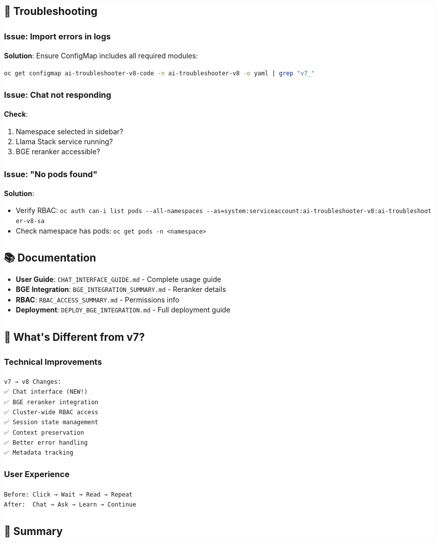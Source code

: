 ## 🐛 Troubleshooting

### Issue: Import errors in logs
**Solution**: Ensure ConfigMap includes all required modules:
```bash
oc get configmap ai-troubleshooter-v8-code -n ai-troubleshooter-v8 -o yaml | grep "v7_"
```

### Issue: Chat not responding
**Check**:
1. Namespace selected in sidebar?
2. Llama Stack service running?
3. BGE reranker accessible?

### Issue: "No pods found"
**Solution**: 
- Verify RBAC: `oc auth can-i list pods --all-namespaces --as=system:serviceaccount:ai-troubleshooter-v8:ai-troubleshooter-v8-sa`
- Check namespace has pods: `oc get pods -n <namespace>`

## 📚 Documentation

- **User Guide**: `CHAT_INTERFACE_GUIDE.md` - Complete usage guide
- **BGE Integration**: `BGE_INTEGRATION_SUMMARY.md` - Reranker details
- **RBAC**: `RBAC_ACCESS_SUMMARY.md` - Permissions info
- **Deployment**: `DEPLOY_BGE_INTEGRATION.md` - Full deployment guide

## 🎯 What's Different from v7?

### Technical Improvements
```
v7 → v8 Changes:
✅ Chat interface (NEW!)
✅ BGE reranker integration
✅ Cluster-wide RBAC access
✅ Session state management
✅ Context preservation
✅ Better error handling
✅ Metadata tracking
```

### User Experience
```
Before: Click → Wait → Read → Repeat
After:  Chat → Ask → Learn → Continue
```

## 🎉 Summary
